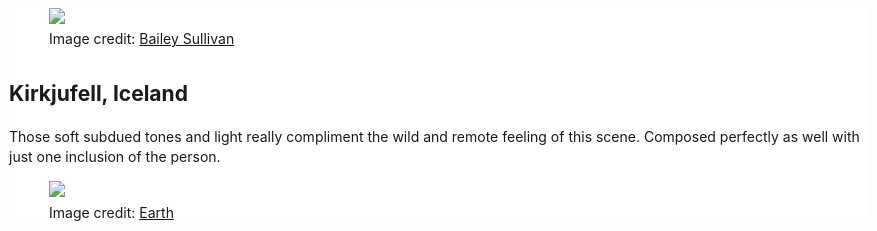 <figure><a href="https://dribbble.com/shots/3689403-fleet-foxes"><img loading="lazy" decoding="async" src="https://archive.smashing.media/assets/344dbf88-fdf9-42bb-adb4-46f01eedd629/bec11a55-7bf5-4d87-a756-34f23dcf9268/fleet-foxes-800w-opt.png"></a><figcaption>Image credit: <a href="https://dribbble.com/shots/3689403-fleet-foxes">Bailey Sullivan</a></figcaption></figure>

## Kirkjufell, Iceland

Those soft subdued tones and light really compliment the wild and remote feeling of this scene. Composed perfectly as well with just one inclusion of the person.

<figure><a href="https://www.instagram.com/p/BW6Gi6TgHxz/"><img loading="lazy" decoding="async" src="https://archive.smashing.media/assets/344dbf88-fdf9-42bb-adb4-46f01eedd629/0bac1e16-303f-4849-afbd-fd22490f1dc0/kirkjufell-800w-opt.jpg"></a><figcaption>Image credit: <a href="https://www.instagram.com/p/BW6Gi6TgHxz/">Earth</a></figcaption></figure>

